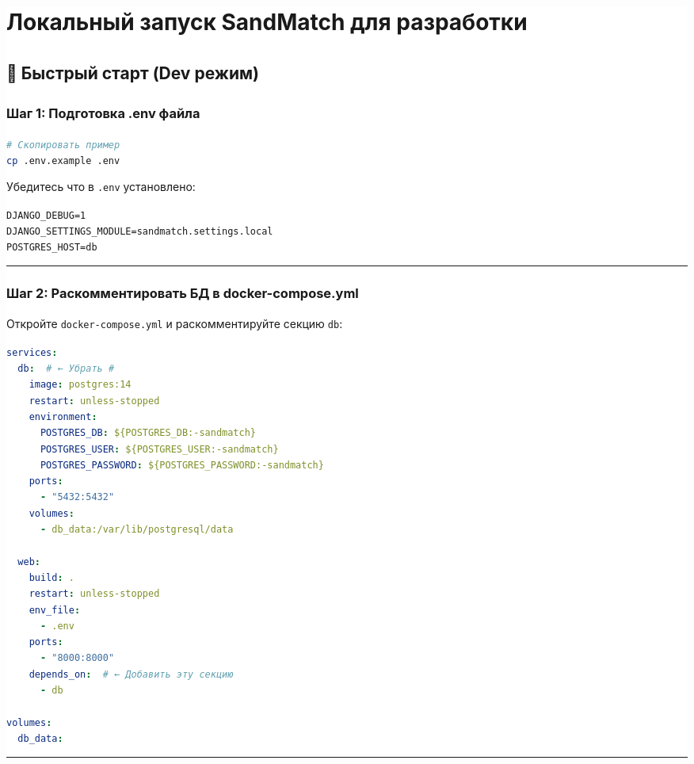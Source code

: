 # Локальный запуск SandMatch для разработки

## 🚀 Быстрый старт (Dev режим)

### Шаг 1: Подготовка .env файла

```bash
# Скопировать пример
cp .env.example .env
```

Убедитесь что в `.env` установлено:
```env
DJANGO_DEBUG=1
DJANGO_SETTINGS_MODULE=sandmatch.settings.local
POSTGRES_HOST=db
```

---

### Шаг 2: Раскомментировать БД в docker-compose.yml

Откройте `docker-compose.yml` и раскомментируйте секцию `db`:

```yaml
services:
  db:  # ← Убрать #
    image: postgres:14
    restart: unless-stopped
    environment:
      POSTGRES_DB: ${POSTGRES_DB:-sandmatch}
      POSTGRES_USER: ${POSTGRES_USER:-sandmatch}
      POSTGRES_PASSWORD: ${POSTGRES_PASSWORD:-sandmatch}
    ports:
      - "5432:5432"
    volumes:
      - db_data:/var/lib/postgresql/data
  
  web:
    build: .
    restart: unless-stopped
    env_file:
      - .env
    ports:
      - "8000:8000"
    depends_on:  # ← Добавить эту секцию
      - db

volumes:
  db_data:
```

---